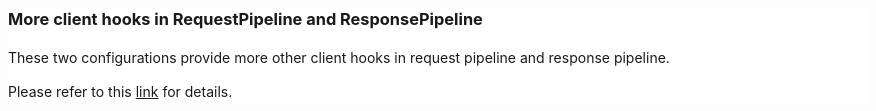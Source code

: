 ### More client hooks in RequestPipeline and ResponsePipeline 

These two configurations provide more other client hooks in request pipeline and response pipeline.

Please refer to this [link](https://devblogs.microsoft.com/odata/using-the-new-client-hooks-in-wcf-data-services-client/) for details.
